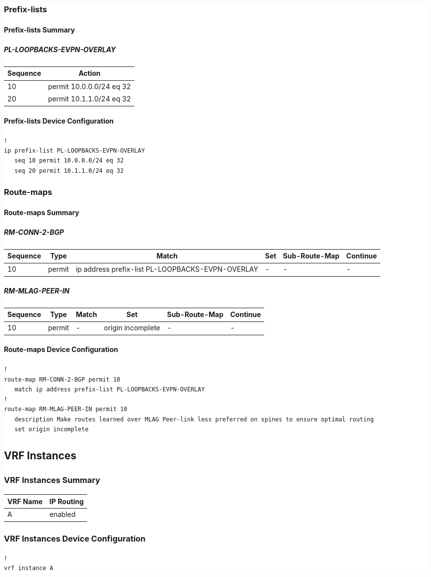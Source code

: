 ### Prefix-lists

#### Prefix-lists Summary

##### PL-LOOPBACKS-EVPN-OVERLAY

| Sequence | Action |
| -------- | ------ |
| 10 | permit 10.0.0.0/24 eq 32 |
| 20 | permit 10.1.1.0/24 eq 32 |

#### Prefix-lists Device Configuration

```eos
!
ip prefix-list PL-LOOPBACKS-EVPN-OVERLAY
   seq 10 permit 10.0.0.0/24 eq 32
   seq 20 permit 10.1.1.0/24 eq 32
```

### Route-maps

#### Route-maps Summary

##### RM-CONN-2-BGP

| Sequence | Type | Match | Set | Sub-Route-Map | Continue |
| -------- | ---- | ----- | --- | ------------- | -------- |
| 10 | permit | ip address prefix-list PL-LOOPBACKS-EVPN-OVERLAY | - | - | - |

##### RM-MLAG-PEER-IN

| Sequence | Type | Match | Set | Sub-Route-Map | Continue |
| -------- | ---- | ----- | --- | ------------- | -------- |
| 10 | permit | - | origin incomplete | - | - |

#### Route-maps Device Configuration

```eos
!
route-map RM-CONN-2-BGP permit 10
   match ip address prefix-list PL-LOOPBACKS-EVPN-OVERLAY
!
route-map RM-MLAG-PEER-IN permit 10
   description Make routes learned over MLAG Peer-link less preferred on spines to ensure optimal routing
   set origin incomplete
```

## VRF Instances

### VRF Instances Summary

| VRF Name | IP Routing |
| -------- | ---------- |
| A | enabled |

### VRF Instances Device Configuration

```eos
!
vrf instance A
```
